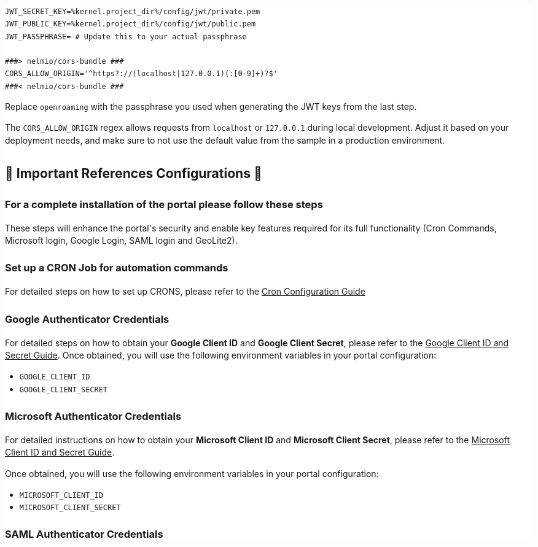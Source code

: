 ```env
JWT_SECRET_KEY=%kernel.project_dir%/config/jwt/private.pem
JWT_PUBLIC_KEY=%kernel.project_dir%/config/jwt/public.pem
JWT_PASSPHRASE= # Update this to your actual passphrase

###> nelmio/cors-bundle ###
CORS_ALLOW_ORIGIN='^https?://(localhost|127.0.0.1)(:[0-9]+)?$'
###< nelmio/cors-bundle ###
```

Replace `openroaming` with the passphrase you used when generating the JWT keys from the last step.

The `CORS_ALLOW_ORIGIN` regex allows requests from `localhost` or `127.0.0.1` during local development.
Adjust it based on your deployment needs, and make sure to not use the default value from the sample in a production
environment.

## 🛑 Important References Configurations 🛑

### For a complete installation of the portal please follow these steps

These steps will enhance the portal's security and enable key features required for its full functionality 
(Cron Commands, Microsoft login, Google Login, SAML login and GeoLite2).

### Set up a CRON Job for automation commands

For detailed steps on how to set up CRONS, please refer to the [Cron Configuration Guide](../docs/CRONGUI.md)

### Google Authenticator Credentials

For detailed steps on how to obtain your **Google Client ID** and **Google Client Secret**, please refer to
the [Google Client ID and Secret Guide](../docs/ProvidersGuides/GOOGLE_CLIENT.md).
Once obtained, you will use the following environment variables in your portal configuration:

- `GOOGLE_CLIENT_ID`
- `GOOGLE_CLIENT_SECRET`

### Microsoft Authenticator Credentials

For detailed instructions on how to obtain your **Microsoft Client ID** and **Microsoft Client Secret**, please refer to
the [Microsoft Client ID and Secret Guide](../docs/ProvidersGuides/MICROSOFT_CLIENT.md).

Once obtained, you will use the following environment variables in your portal configuration:

- `MICROSOFT_CLIENT_ID`
- `MICROSOFT_CLIENT_SECRET`

### SAML Authenticator Credentials
